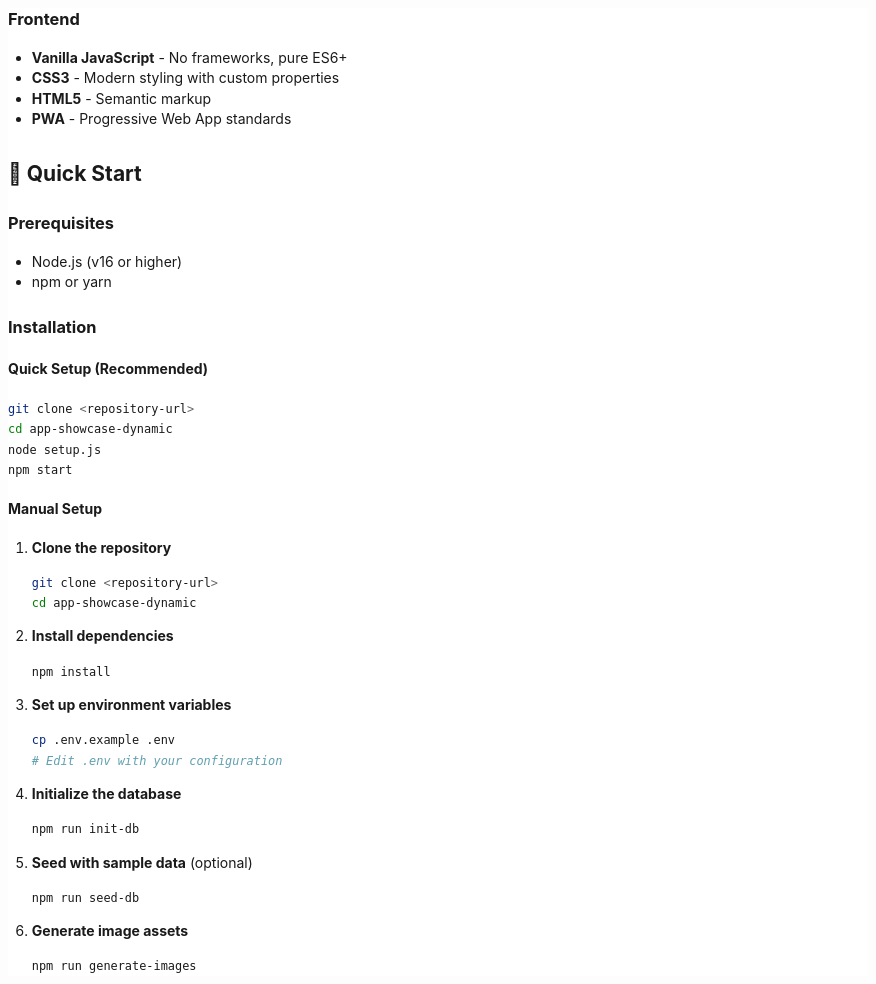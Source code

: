 ### Frontend
- **Vanilla JavaScript** - No frameworks, pure ES6+
- **CSS3** - Modern styling with custom properties
- **HTML5** - Semantic markup
- **PWA** - Progressive Web App standards

## 🚀 Quick Start

### Prerequisites
- Node.js (v16 or higher)
- npm or yarn

### Installation

#### Quick Setup (Recommended)
```bash
git clone <repository-url>
cd app-showcase-dynamic
node setup.js
npm start
```

#### Manual Setup

1. **Clone the repository**
   ```bash
   git clone <repository-url>
   cd app-showcase-dynamic
   ```

2. **Install dependencies**
   ```bash
   npm install
   ```

3. **Set up environment variables**
   ```bash
   cp .env.example .env
   # Edit .env with your configuration
   ```

4. **Initialize the database**
   ```bash
   npm run init-db
   ```

5. **Seed with sample data** (optional)
   ```bash
   npm run seed-db
   ```

6. **Generate image assets**
   ```bash
   npm run generate-images
   ```
